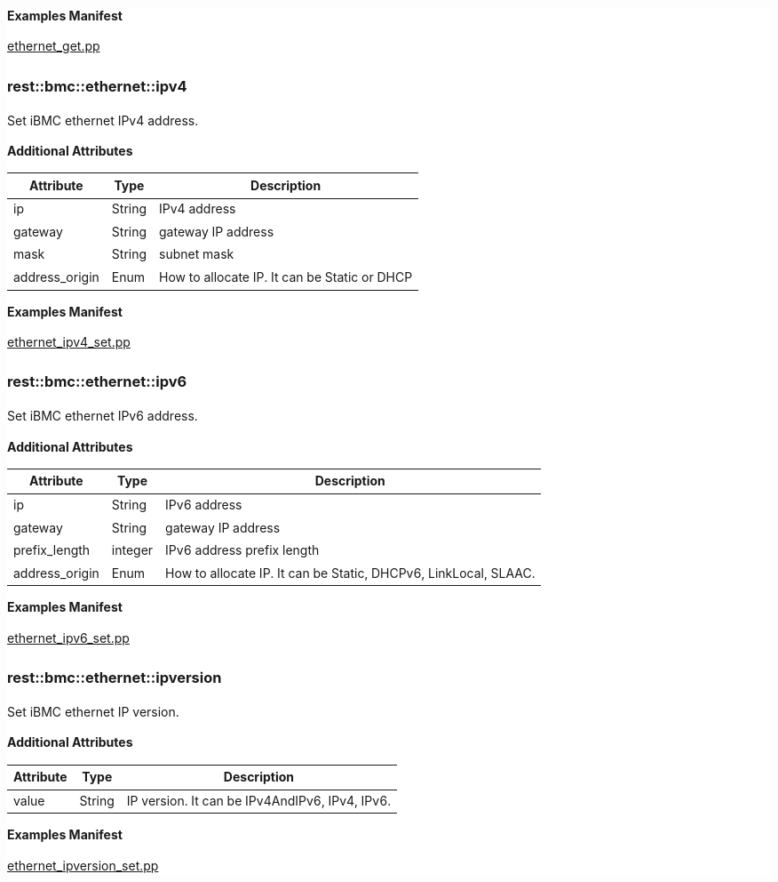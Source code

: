 **Examples Manifest**

[ethernet_get.pp](./examples/ethernet_get.pp)

### rest::bmc::ethernet::ipv4

Set iBMC ethernet IPv4 address.

**Additional Attributes**

| Attribute      | Type   | Description                                  |
|----------------|--------|----------------------------------------------|
| ip             | String | IPv4 address                                 |
| gateway        | String | gateway IP address                           |
| mask           | String | subnet mask                                  |
| address_origin | Enum   | How to allocate IP. It can be Static or DHCP |

**Examples Manifest**

[ethernet_ipv4_set.pp](./examples/ethernet_ipv4_set.pp)

### rest::bmc::ethernet::ipv6

Set iBMC ethernet IPv6 address.

**Additional Attributes**

| Attribute      | Type    | Description                                                     |
|----------------|---------|-----------------------------------------------------------------|
| ip             | String  | IPv6 address                                                    |
| gateway        | String  | gateway IP address                                              |
| prefix_length  | integer | IPv6 address prefix length                                      |
| address_origin | Enum    | How to allocate IP. It can be Static, DHCPv6, LinkLocal, SLAAC. |

**Examples Manifest**

[ethernet_ipv6_set.pp](./examples/ethernet_ipv6_set.pp)

### rest::bmc::ethernet::ipversion

Set iBMC ethernet IP version.

**Additional Attributes**

| Attribute | Type   | Description                                    |
|-----------|--------|------------------------------------------------|
| value     | String | IP version. It can be IPv4AndIPv6, IPv4, IPv6. |

**Examples Manifest**

[ethernet_ipversion_set.pp](./examples/ethernet_ipversion_set.pp)
